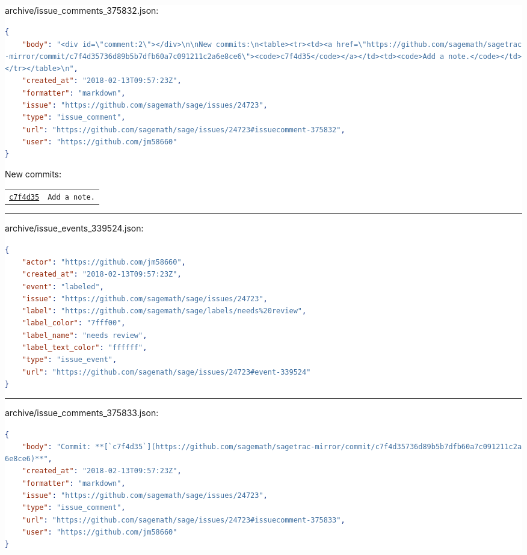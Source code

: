 archive/issue_comments_375832.json:
```json
{
    "body": "<div id=\"comment:2\"></div>\n\nNew commits:\n<table><tr><td><a href=\"https://github.com/sagemath/sagetrac-mirror/commit/c7f4d35736d89b5b7dfb60a7c091211c2a6e8ce6\"><code>c7f4d35</code></a></td><td><code>Add a note.</code></td></tr></table>\n",
    "created_at": "2018-02-13T09:57:23Z",
    "formatter": "markdown",
    "issue": "https://github.com/sagemath/sage/issues/24723",
    "type": "issue_comment",
    "url": "https://github.com/sagemath/sage/issues/24723#issuecomment-375832",
    "user": "https://github.com/jm58660"
}
```

<div id="comment:2"></div>

New commits:
<table><tr><td><a href="https://github.com/sagemath/sagetrac-mirror/commit/c7f4d35736d89b5b7dfb60a7c091211c2a6e8ce6"><code>c7f4d35</code></a></td><td><code>Add a note.</code></td></tr></table>




---

archive/issue_events_339524.json:
```json
{
    "actor": "https://github.com/jm58660",
    "created_at": "2018-02-13T09:57:23Z",
    "event": "labeled",
    "issue": "https://github.com/sagemath/sage/issues/24723",
    "label": "https://github.com/sagemath/sage/labels/needs%20review",
    "label_color": "7fff00",
    "label_name": "needs review",
    "label_text_color": "ffffff",
    "type": "issue_event",
    "url": "https://github.com/sagemath/sage/issues/24723#event-339524"
}
```



---

archive/issue_comments_375833.json:
```json
{
    "body": "Commit: **[`c7f4d35`](https://github.com/sagemath/sagetrac-mirror/commit/c7f4d35736d89b5b7dfb60a7c091211c2a6e8ce6)**",
    "created_at": "2018-02-13T09:57:23Z",
    "formatter": "markdown",
    "issue": "https://github.com/sagemath/sage/issues/24723",
    "type": "issue_comment",
    "url": "https://github.com/sagemath/sage/issues/24723#issuecomment-375833",
    "user": "https://github.com/jm58660"
}
```
